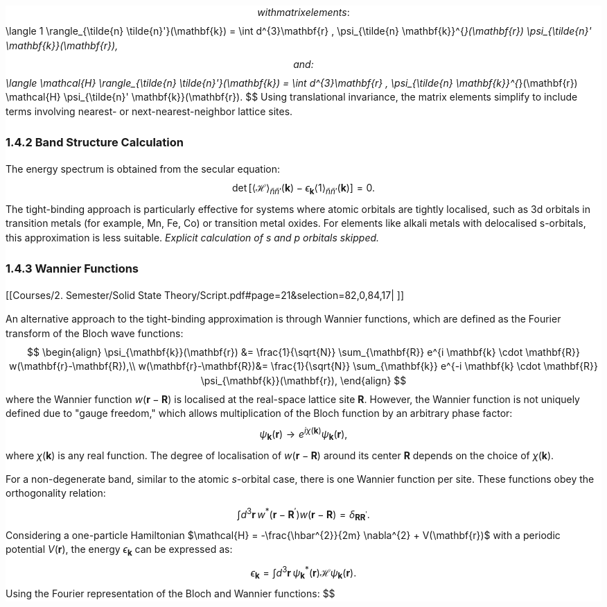 $$
with matrix elements:
$$
\langle 1 \rangle_{\tilde{n} \tilde{n}'}(\mathbf{k}) = \int d^{3}\mathbf{r} \, \psi_{\tilde{n} \mathbf{k}}^{*}(\mathbf{r}) \psi_{\tilde{n}' \mathbf{k}}(\mathbf{r}),
$$
and:
$$
\langle \mathcal{H} \rangle_{\tilde{n} \tilde{n}'}(\mathbf{k}) = \int d^{3}\mathbf{r} \, \psi_{\tilde{n} \mathbf{k}}^{*}(\mathbf{r}) \mathcal{H} \psi_{\tilde{n}' \mathbf{k}}(\mathbf{r}).
$$
Using translational invariance, the matrix elements simplify to include terms involving nearest- or next-nearest-neighbor lattice sites.

### 1.4.2 Band Structure Calculation

The energy spectrum is obtained from the secular equation:
$$
\operatorname{det}\left[\langle \mathcal{H} \rangle_{\tilde{n} \tilde{n}'}(\mathbf{k}) - \epsilon_{\mathbf{k}} \langle 1 \rangle_{\tilde{n} \tilde{n}'}(\mathbf{k})\right] = 0.
$$
The tight-binding approach is particularly effective for systems where atomic orbitals are tightly localised, such as 3d orbitals in transition metals (for example, Mn, Fe, Co) or transition metal oxides. For elements like alkali metals with delocalised s-orbitals, this approximation is less suitable. _Explicit calculation of s and p orbitals skipped._

### 1.4.3 Wannier Functions
[[Courses/2. Semester/Solid State Theory/Script.pdf#page=21&selection=82,0,84,17| ]]

An alternative approach to the tight-binding approximation is through Wannier functions, which are defined as the Fourier transform of the Bloch wave functions:
$$
\begin{align}
\psi_{\mathbf{k}}(\mathbf{r}) &= \frac{1}{\sqrt{N}} \sum_{\mathbf{R}} e^{i \mathbf{k} \cdot \mathbf{R}} w(\mathbf{r}-\mathbf{R}),\\
w(\mathbf{r}-\mathbf{R})&= \frac{1}{\sqrt{N}} \sum_{\mathbf{k}} e^{-i \mathbf{k} \cdot \mathbf{R}} \psi_{\mathbf{k}}(\mathbf{r}),
\end{align}
$$
where the Wannier function $w(\mathbf{r}-\mathbf{R})$ is localised at the real-space lattice site $\mathbf{R}$. However, the Wannier function is not uniquely defined due to "gauge freedom," which allows multiplication of the Bloch function by an arbitrary phase factor:
$$
\psi_{\mathbf{k}}(\mathbf{r}) \rightarrow e^{i \chi(\mathbf{k})} \psi_{\mathbf{k}}(\mathbf{r}),
$$
where $\chi(\mathbf{k})$ is any real function. The degree of localisation of $w(\mathbf{r}-\mathbf{R})$ around its center $\mathbf{R}$ depends on the choice of $\chi(\mathbf{k})$.

For a non-degenerate band, similar to the atomic $s$-orbital case, there is one Wannier function per site. These functions obey the orthogonality relation:
$$
\int d^{3}\mathbf{r} \, w^{*}(\mathbf{r}-\mathbf{R}^{\prime}) w(\mathbf{r}-\mathbf{R}) = \delta_{\mathbf{R} \mathbf{R}^{\prime}}.
$$
Considering a one-particle Hamiltonian $\mathcal{H} = -\frac{\hbar^{2}}{2m} \nabla^{2} + V(\mathbf{r})$ with a periodic potential $V(\mathbf{r})$, the energy $\epsilon_{\mathbf{k}}$ can be expressed as:
$$
\epsilon_{\mathbf{k}} = \int d^{3}\mathbf{r} \, \psi_{\mathbf{k}}^{*}(\mathbf{r}) \mathcal{H} \psi_{\mathbf{k}}(\mathbf{r}).
$$
Using the Fourier representation of the Bloch and Wannier functions:
$$